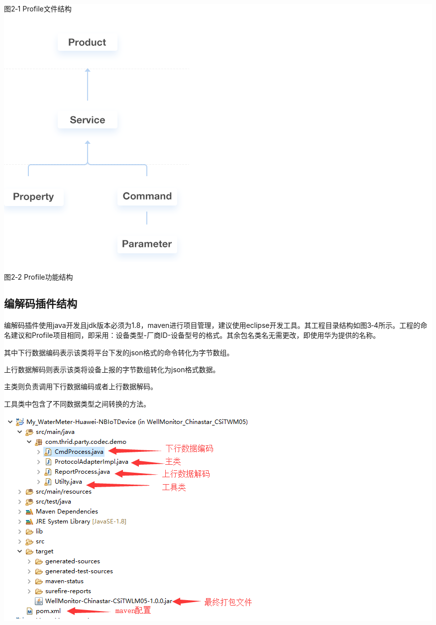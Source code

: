 图2‑1 Profile文件结构

![](media/04eeb087a81cf47f9575f929e56b629a.png)

图2‑2 Profile功能结构

编解码插件结构
--------------

编解码插件使用java开发且jdk版本必须为1.8，maven进行项目管理，建议使用eclipse开发工具。其工程目录结构如图3‑4所示。工程的命名建议和Profile项目相同，即采用：设备类型-厂商ID-设备型号的格式。其余包名类名无需更改，即使用华为提供的名称。

其中下行数据编码表示该类将平台下发的json格式的命令转化为字节数组。

上行数据解码则表示该类将设备上报的字节数组转化为json格式数据。

主类则负责调用下行数据编码或者上行数据解码。

工具类中包含了不同数据类型之间转换的方法。

![](media/b0668ded531bc180ba453f0e2176c521.png)
